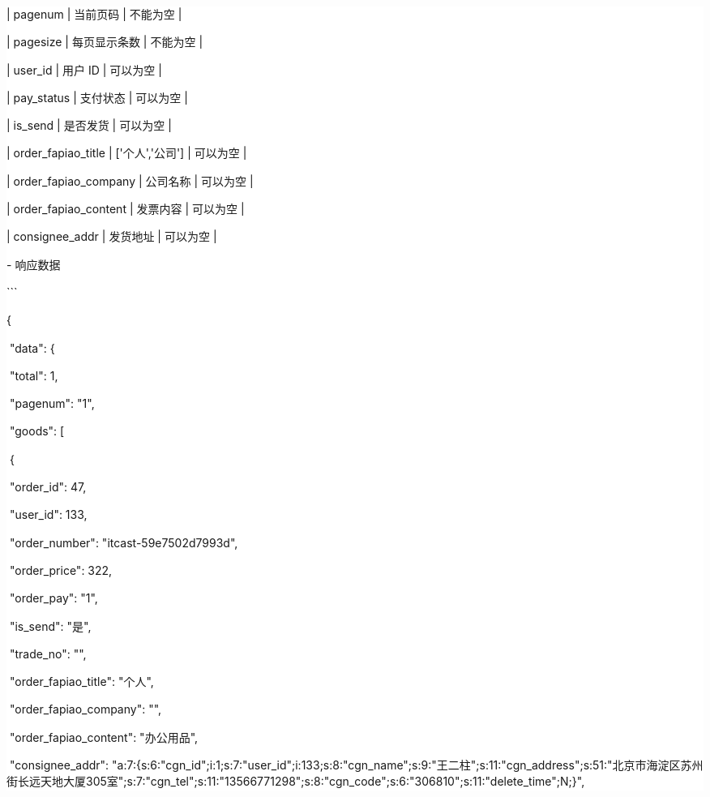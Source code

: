 | pagenum              | 当前页码        | 不能为空 |

| pagesize             | 每页显示条数    | 不能为空 |

| user_id              | 用户 ID         | 可以为空 |

| pay_status           | 支付状态        | 可以为空 |

| is_send              | 是否发货        | 可以为空 |

| order_fapiao_title   | ['个人','公司'] | 可以为空 |

| order_fapiao_company | 公司名称        | 可以为空 |

| order_fapiao_content | 发票内容        | 可以为空 |

| consignee_addr       | 发货地址        | 可以为空 |



\- 响应数据



\```

{

​    "data": {

​        "total": 1,

​        "pagenum": "1",

​        "goods": [

​            {

​                "order_id": 47,

​                "user_id": 133,

​                "order_number": "itcast-59e7502d7993d",

​                "order_price": 322,

​                "order_pay": "1",

​                "is_send": "是",

​                "trade_no": "",

​                "order_fapiao_title": "个人",

​                "order_fapiao_company": "",

​                "order_fapiao_content": "办公用品",

​                "consignee_addr": "a:7:{s:6:\"cgn_id\";i:1;s:7:\"user_id\";i:133;s:8:\"cgn_name\";s:9:\"王二柱\";s:11:\"cgn_address\";s:51:\"北京市海淀区苏州街长远天地大厦305室\";s:7:\"cgn_tel\";s:11:\"13566771298\";s:8:\"cgn_code\";s:6:\"306810\";s:11:\"delete_time\";N;}",
